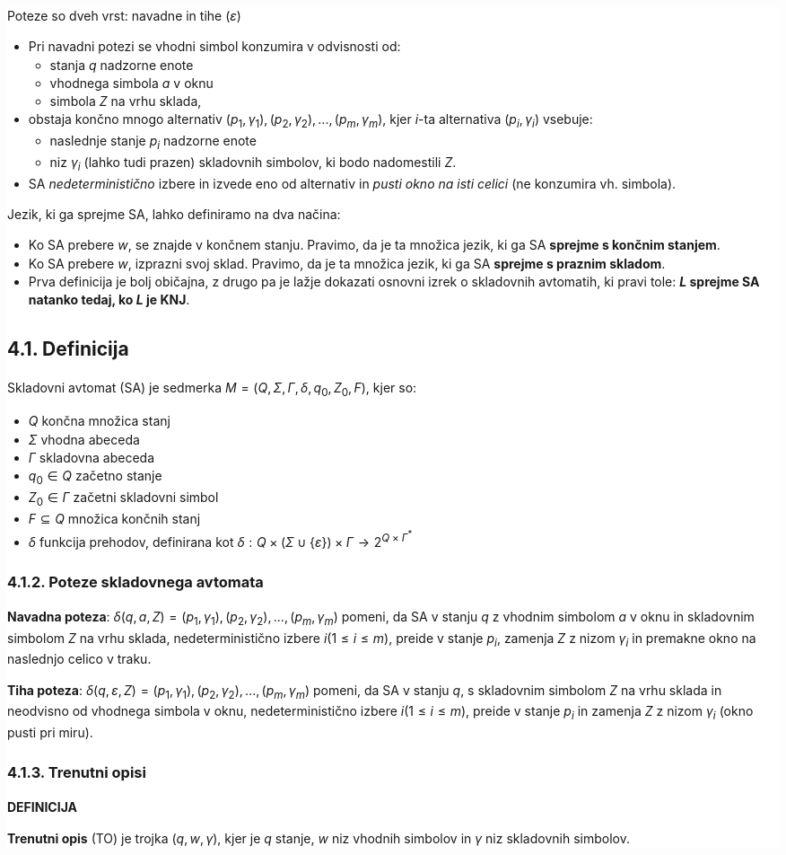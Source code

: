 Poteze so dveh vrst: navadne in tihe ($\varepsilon$)

- Pri navadni potezi se vhodni simbol konzumira v odvisnosti od:
  - stanja $q$ nadzorne enote
  - vhodnega simbola $a$ v oknu
  - simbola $Z$ na vrhu sklada,
- obstaja končno mnogo alternativ $(p_1,\gamma_1), (p_2,\gamma_2), ..., (p_m, \gamma_m)$, kjer $i$-ta alternativa $(p_i, \gamma_i)$ vsebuje:
  - naslednje stanje $p_i$ nadzorne enote
  - niz $\gamma_i$ (lahko tudi prazen) skladovnih simbolov, ki bodo nadomestili $Z$.
- SA *nedeterministično* izbere in izvede eno od alternativ in *pusti okno na isti celici* (ne konzumira vh. simbola).

Jezik, ki ga sprejme SA, lahko definiramo na dva načina:

- Ko SA prebere $w$, se znajde v končnem stanju. Pravimo, da je ta množica jezik, ki ga SA **sprejme s končnim stanjem**.
- Ko SA prebere $w$, izprazni svoj sklad. Pravimo, da je ta množica jezik, ki ga SA **sprejme s praznim skladom**.
- Prva definicija je bolj običajna, z drugo pa je lažje dokazati osnovni izrek o skladovnih avtomatih, ki pravi tole: **$L$ sprejme SA natanko tedaj, ko $L$ je KNJ**.

## 4.1. Definicija

Skladovni avtomat (SA) je sedmerka $M = (Q, \Sigma, \Gamma, \delta, q_0, Z_0, F)$, kjer so:

- $Q$ končna množica stanj
- $\Sigma$ vhodna abeceda
- $\Gamma$ skladovna abeceda
- $q_0 \in Q$ začetno stanje
- $Z_0 \in \Gamma$ začetni skladovni simbol
- $F \subseteq Q$ množica končnih stanj
- $\delta$ funkcija prehodov, definirana kot $\delta : Q \times (\Sigma \cup \{\varepsilon\}) \times \Gamma \rightarrow 2 ^{Q \times \Gamma^*}$

### 4.1.2. Poteze skladovnega avtomata

**Navadna poteza**: $\delta (q, a, Z) = {(p_1, \gamma_1), (p_2, \gamma_2), ..., (p_m,\gamma_m)}$ pomeni, da SA v stanju $q$ z vhodnim simbolom $a$ v oknu in skladovnim simbolom $Z$ na vrhu sklada, nedeterministično izbere $i (1 \leq i \leq m)$, preide v stanje $p_i$, zamenja $Z$ z nizom $\gamma_i$ in premakne okno na naslednjo celico v traku.

**Tiha poteza**: $\delta(q, \varepsilon, Z) = {(p_1, \gamma_1), (p_2, \gamma_2), ..., (p_m, \gamma_m)}$ pomeni, da SA v stanju $q$, s skladovnim simbolom $Z$ na vrhu sklada in neodvisno od vhodnega simbola v oknu, nedeterministično izbere $i (1 \leq i \leq m)$, preide v stanje $p_i$ in zamenja $Z$ z nizom $\gamma_i$ (okno pusti pri miru).

### 4.1.3. Trenutni opisi

**DEFINICIJA**

**Trenutni opis** (TO) je trojka $(q, w, \gamma)$, kjer je $q$ stanje, $w$ niz vhodnih simbolov in $\gamma$ niz skladovnih simbolov.
